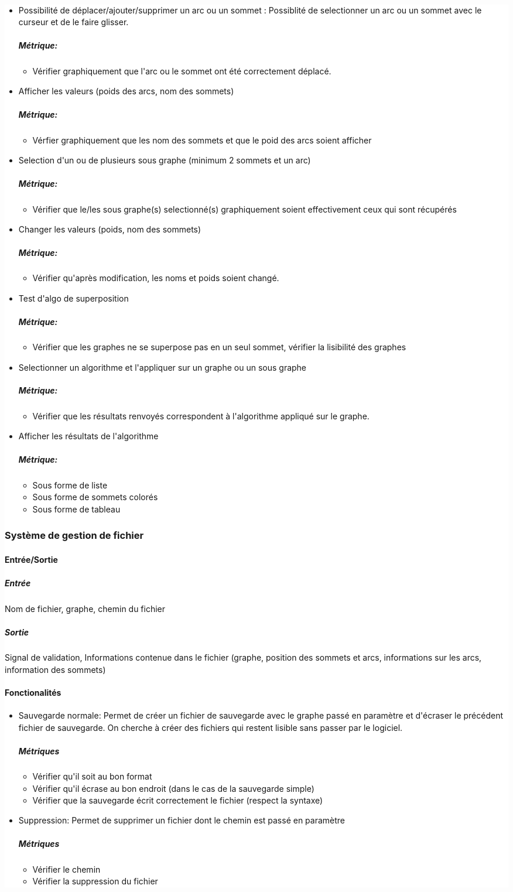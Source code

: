 - Possibilité de déplacer/ajouter/supprimer un arc ou un sommet : Possiblité de selectionner un arc ou un sommet avec le curseur et de le faire glisser.
   ##### Métrique:
   - Vérifier graphiquement que l'arc ou le sommet ont été correctement déplacé.

- Afficher les valeurs (poids des arcs, nom des sommets)
  ##### Métrique:
  - Vérfier graphiquement que les nom des sommets et que le poid des arcs soient afficher

- Selection d'un ou de plusieurs sous graphe (minimum 2 sommets et un arc)
  ##### Métrique:
    - Vérifier que le/les sous graphe(s) selectionné(s) graphiquement soient effectivement ceux qui sont récupérés

- Changer les valeurs (poids, nom des sommets)
   ##### Métrique:
   - Vérifier qu'après modification, les noms et poids soient changé.

- Test d'algo de superposition
   ##### Métrique:
    - Vérifier que les graphes ne se superpose pas en un seul sommet, vérifier la lisibilité des graphes

- Selectionner un algorithme et l'appliquer sur un graphe ou un sous graphe
   ##### Métrique: 
    - Vérifier que les résultats renvoyés correspondent à l'algorithme appliqué sur le graphe.

- Afficher les résultats de l'algorithme
   ##### Métrique: 
    - Sous forme de liste
    - Sous forme de sommets colorés
    - Sous forme de tableau

### Système de gestion de fichier
#### Entrée/Sortie
##### Entrée
Nom de fichier, graphe, chemin du fichier
##### Sortie
Signal de validation, Informations contenue dans le fichier (graphe, position des sommets et arcs, informations sur les arcs, information des sommets)
    
#### Fonctionalités
- Sauvegarde normale: Permet de créer un fichier de sauvegarde avec le graphe passé en paramètre et d'écraser le précédent fichier de sauvegarde. On cherche à créer des fichiers qui restent lisible sans passer par le logiciel.
    ##### Métriques
    - Vérifier qu'il soit au bon format
    - Vérifier qu'il écrase au bon endroit (dans le cas de la sauvegarde simple)
    - Vérifier que la sauvegarde écrit correctement le fichier (respect la syntaxe)

- Suppression: Permet de supprimer un fichier dont le chemin est passé en paramètre
    ##### Métriques
    - Vérifier le chemin
    - Vérifier la suppression du fichier   
